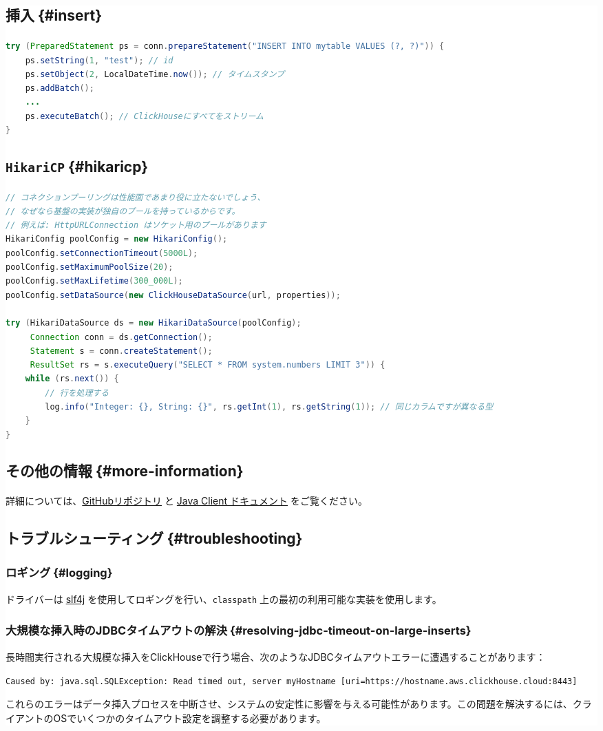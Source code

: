 ## 挿入 {#insert}

```java showLineNumbers
try (PreparedStatement ps = conn.prepareStatement("INSERT INTO mytable VALUES (?, ?)")) {
    ps.setString(1, "test"); // id
    ps.setObject(2, LocalDateTime.now()); // タイムスタンプ
    ps.addBatch();
    ...
    ps.executeBatch(); // ClickHouseにすべてをストリーム
}
```

## `HikariCP` {#hikaricp}
    
```java showLineNumbers
// コネクションプーリングは性能面であまり役に立たないでしょう、
// なぜなら基盤の実装が独自のプールを持っているからです。
// 例えば: HttpURLConnection はソケット用のプールがあります
HikariConfig poolConfig = new HikariConfig();
poolConfig.setConnectionTimeout(5000L);
poolConfig.setMaximumPoolSize(20);
poolConfig.setMaxLifetime(300_000L);
poolConfig.setDataSource(new ClickHouseDataSource(url, properties));

try (HikariDataSource ds = new HikariDataSource(poolConfig);
     Connection conn = ds.getConnection();
     Statement s = conn.createStatement();
     ResultSet rs = s.executeQuery("SELECT * FROM system.numbers LIMIT 3")) {
    while (rs.next()) {
        // 行を処理する
        log.info("Integer: {}, String: {}", rs.getInt(1), rs.getString(1)); // 同じカラムですが異なる型
    }
}
```

## その他の情報 {#more-information}
詳細については、[GitHubリポジトリ](https://github.com/ClickHouse/clickhouse-java) と [Java Client ドキュメント](/integrations/language-clients/java/client.md) をご覧ください。

## トラブルシューティング {#troubleshooting}
### ロギング {#logging}
ドライバーは [slf4j](https://www.slf4j.org/) を使用してロギングを行い、`classpath` 上の最初の利用可能な実装を使用します。

### 大規模な挿入時のJDBCタイムアウトの解決 {#resolving-jdbc-timeout-on-large-inserts}

長時間実行される大規模な挿入をClickHouseで行う場合、次のようなJDBCタイムアウトエラーに遭遇することがあります：

```plaintext
Caused by: java.sql.SQLException: Read timed out, server myHostname [uri=https://hostname.aws.clickhouse.cloud:8443]
```
これらのエラーはデータ挿入プロセスを中断させ、システムの安定性に影響を与える可能性があります。この問題を解決するには、クライアントのOSでいくつかのタイムアウト設定を調整する必要があります。
